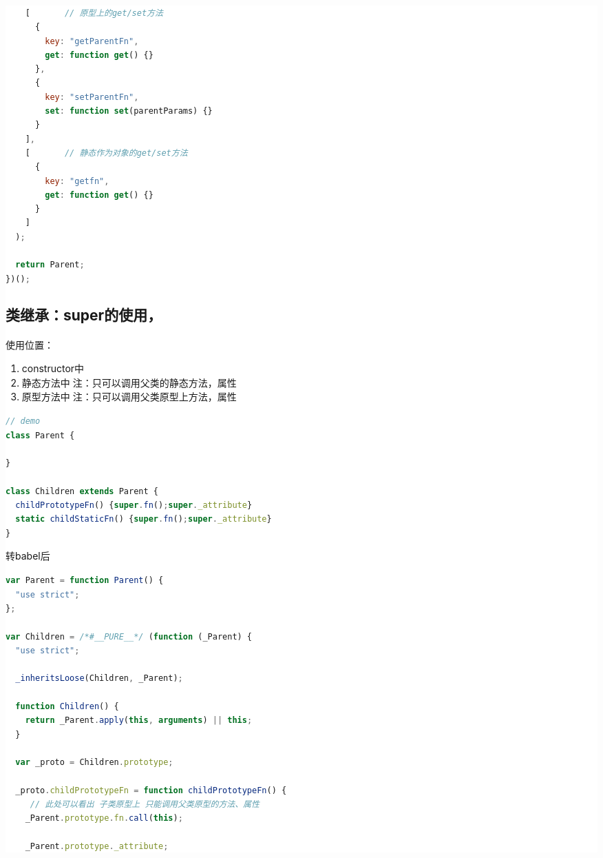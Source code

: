 ```js
    [		// 原型上的get/set方法
      {
        key: "getParentFn",
        get: function get() {}
      },
      {
        key: "setParentFn",
        set: function set(parentParams) {}
      }
    ],
    [		// 静态作为对象的get/set方法
      {
        key: "getfn",
        get: function get() {}
      }
    ]
  );

  return Parent;
})();
```

## 类继承：super的使用，

使用位置：

1. constructor中
2. 静态方法中 注：只可以调用父类的静态方法，属性
3. 原型方法中 注：只可以调用父类原型上方法，属性

```js
// demo
class Parent {

}

class Children extends Parent {
  childPrototypeFn() {super.fn();super._attribute}
  static childStaticFn() {super.fn();super._attribute}
}
```

转babel后

```js
var Parent = function Parent() {
  "use strict";
};

var Children = /*#__PURE__*/ (function (_Parent) {
  "use strict";

  _inheritsLoose(Children, _Parent);

  function Children() {
    return _Parent.apply(this, arguments) || this;
  }

  var _proto = Children.prototype;

  _proto.childPrototypeFn = function childPrototypeFn() {
     // 此处可以看出 子类原型上 只能调用父类原型的方法、属性
    _Parent.prototype.fn.call(this);

    _Parent.prototype._attribute;
```